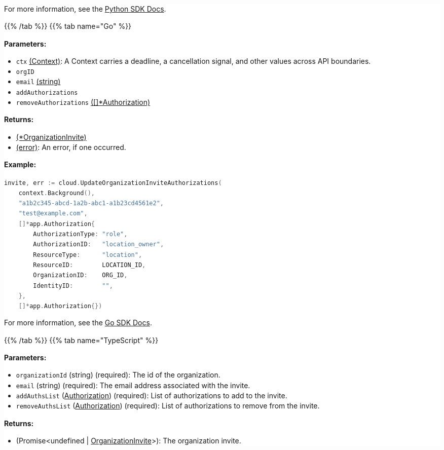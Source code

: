 For more information, see the [Python SDK Docs](https://python.viam.dev/autoapi/viam/app/app_client/index.html#viam.app.app_client.AppClient.update_organization_invite_authorizations).

{{% /tab %}}
{{% tab name="Go" %}}

**Parameters:**

- `ctx` [(Context)](https://pkg.go.dev/context#Context): A Context carries a deadline, a cancellation signal, and other values across API boundaries.
- `orgID`
- `email` [(string)](https://pkg.go.dev/builtin#string)
- `addAuthorizations`
- `removeAuthorizations` [([]*Authorization)](https://pkg.go.dev/go.viam.com/rdk/app#Authorization)

**Returns:**

- [(*OrganizationInvite)](https://pkg.go.dev/go.viam.com/rdk/app#OrganizationInvite)
- [(error)](https://pkg.go.dev/builtin#error): An error, if one occurred.

**Example:**

```go {class="line-numbers linkable-line-numbers"}
invite, err := cloud.UpdateOrganizationInviteAuthorizations(
	context.Background(),
	"a1b2c345-abcd-1a2b-abc1-a1b23cd4561e2",
	"test@example.com",
	[]*app.Authorization{
		AuthorizationType: "role",
		AuthorizationID:   "location_owner",
		ResourceType:      "location",
		ResourceID:        LOCATION_ID,
		OrganizationID:    ORG_ID,
		IdentityID:        "",
	},
	[]*app.Authorization{})
```

For more information, see the [Go SDK Docs](https://pkg.go.dev/go.viam.com/rdk/app#AppClient.UpdateOrganizationInviteAuthorizations).

{{% /tab %}}
{{% tab name="TypeScript" %}}

**Parameters:**

- `organizationId` (string) (required): The id of the organization.
- `email` (string) (required): The email address associated with the invite.
- `addAuthsList` ([Authorization](https://ts.viam.dev/classes/appApi.Authorization.html)) (required): List of authorizations to add to the invite.
- `removeAuthsList` ([Authorization](https://ts.viam.dev/classes/appApi.Authorization.html)) (required): List of authorizations to remove from the invite.

**Returns:**

- (Promise<undefined | [OrganizationInvite](https://ts.viam.dev/classes/appApi.OrganizationInvite.html)>): The organization invite.
